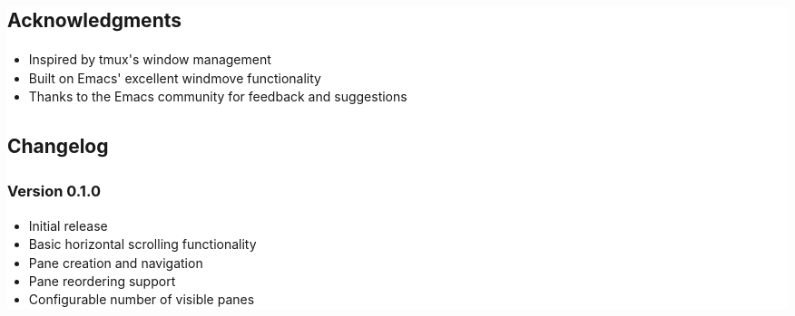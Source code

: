 ## Acknowledgments

- Inspired by tmux's window management
- Built on Emacs' excellent windmove functionality
- Thanks to the Emacs community for feedback and suggestions

## Changelog

### Version 0.1.0
- Initial release
- Basic horizontal scrolling functionality
- Pane creation and navigation
- Pane reordering support
- Configurable number of visible panes
